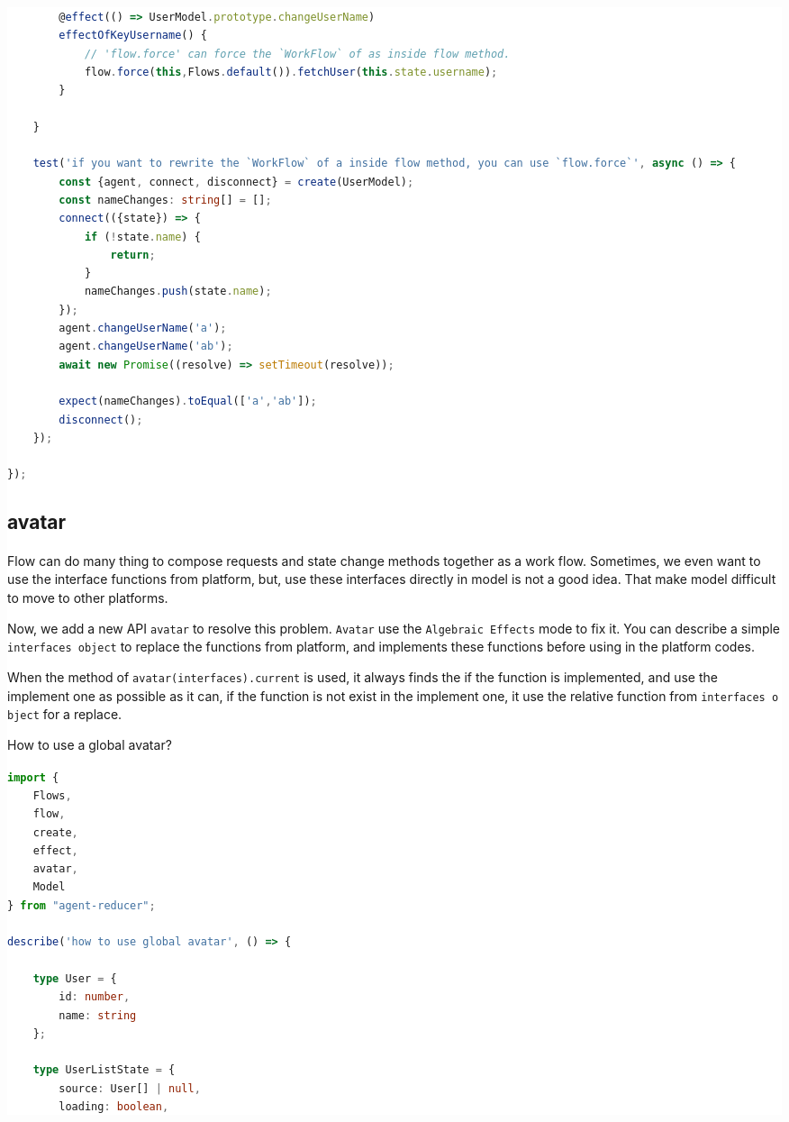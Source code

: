 ```typescript
        @effect(() => UserModel.prototype.changeUserName)
        effectOfKeyUsername() {
            // 'flow.force' can force the `WorkFlow` of as inside flow method.
            flow.force(this,Flows.default()).fetchUser(this.state.username);
        }

    }

    test('if you want to rewrite the `WorkFlow` of a inside flow method, you can use `flow.force`', async () => {
        const {agent, connect, disconnect} = create(UserModel);
        const nameChanges: string[] = [];
        connect(({state}) => {
            if (!state.name) {
                return;
            }
            nameChanges.push(state.name);
        });
        agent.changeUserName('a');
        agent.changeUserName('ab');
        await new Promise((resolve) => setTimeout(resolve));

        expect(nameChanges).toEqual(['a','ab']);
        disconnect();
    });

});
```

## avatar

Flow can do many thing to compose requests and state change methods together as a work flow. Sometimes, we even want to use the interface functions from platform, but, use these interfaces directly in model is not a good idea. That make model difficult to move to other platforms.

Now, we add a new API `avatar` to resolve this problem. `Avatar` use the `Algebraic Effects` mode to fix it. You can describe a simple `interfaces object` to replace the functions from platform, and implements these functions before using in the platform codes.

When the method of `avatar(interfaces).current` is used, it always finds the if the function is implemented, and use the implement one as possible as it can, if the function is not exist in the implement one, it use the relative function from `interfaces object` for a replace.

How to use a global avatar? 

```typescript
import {
    Flows, 
    flow, 
    create, 
    effect, 
    avatar,
    Model
} from "agent-reducer";

describe('how to use global avatar', () => {

    type User = {
        id: number,
        name: string
    };

    type UserListState = {
        source: User[] | null,
        loading: boolean,
```
